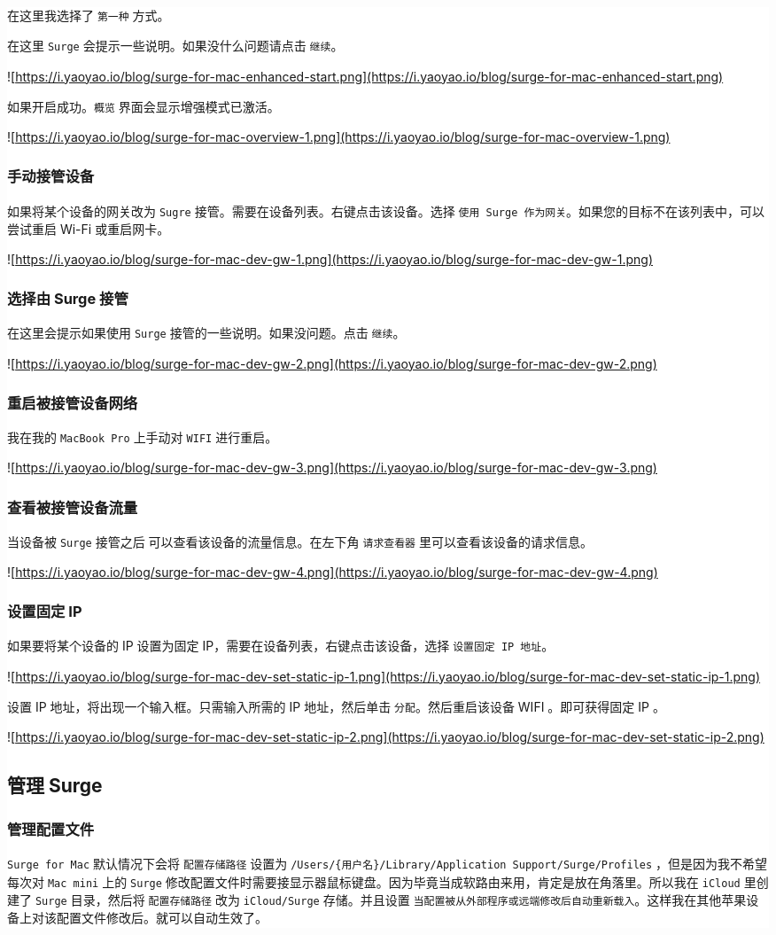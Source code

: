 在这里我选择了 `第一种` 方式。

在这里 `Surge` 会提示一些说明。如果没什么问题请点击 `继续`。

![https://i.yaoyao.io/blog/surge-for-mac-enhanced-start.png](https://i.yaoyao.io/blog/surge-for-mac-enhanced-start.png)

如果开启成功。`概览` 界面会显示增强模式已激活。

![https://i.yaoyao.io/blog/surge-for-mac-overview-1.png](https://i.yaoyao.io/blog/surge-for-mac-overview-1.png)

### 手动接管设备

如果将某个设备的网关改为 `Sugre` 接管。需要在设备列表。右键点击该设备。选择 `使用 Surge 作为网关`。如果您的目标不在该列表中，可以尝试重启 Wi-Fi 或重启网卡。

![https://i.yaoyao.io/blog/surge-for-mac-dev-gw-1.png](https://i.yaoyao.io/blog/surge-for-mac-dev-gw-1.png)

### 选择由 Surge 接管

在这里会提示如果使用 `Surge` 接管的一些说明。如果没问题。点击 `继续`。

![https://i.yaoyao.io/blog/surge-for-mac-dev-gw-2.png](https://i.yaoyao.io/blog/surge-for-mac-dev-gw-2.png)

### 重启被接管设备网络

我在我的 `MacBook Pro` 上手动对 `WIFI` 进行重启。

![https://i.yaoyao.io/blog/surge-for-mac-dev-gw-3.png](https://i.yaoyao.io/blog/surge-for-mac-dev-gw-3.png)

### 查看被接管设备流量

当设备被 `Surge` 接管之后 可以查看该设备的流量信息。在左下角 `请求查看器` 里可以查看该设备的请求信息。

![https://i.yaoyao.io/blog/surge-for-mac-dev-gw-4.png](https://i.yaoyao.io/blog/surge-for-mac-dev-gw-4.png)

### 设置固定 IP

如果要将某个设备的 IP 设置为固定 IP，需要在设备列表，右键点击该设备，选择 `设置固定 IP 地址`。

![https://i.yaoyao.io/blog/surge-for-mac-dev-set-static-ip-1.png](https://i.yaoyao.io/blog/surge-for-mac-dev-set-static-ip-1.png)

设置 IP 地址，将出现一个输入框。只需输入所需的 IP 地址，然后单击 `分配`。然后重启该设备 WIFI 。即可获得固定 IP 。

![https://i.yaoyao.io/blog/surge-for-mac-dev-set-static-ip-2.png](https://i.yaoyao.io/blog/surge-for-mac-dev-set-static-ip-2.png)

## 管理 Surge

### 管理配置文件

`Surge for Mac` 默认情况下会将 `配置存储路径` 设置为 `/Users/{用户名}/Library/Application Support/Surge/Profiles` ，但是因为我不希望每次对 `Mac mini` 上的 `Surge` 修改配置文件时需要接显示器鼠标键盘。因为毕竟当成软路由来用，肯定是放在角落里。所以我在 `iCloud` 里创建了 `Surge` 目录，然后将 `配置存储路径` 改为 `iCloud/Surge` 存储。并且设置 `当配置被从外部程序或远端修改后自动重新载入`。这样我在其他苹果设备上对该配置文件修改后。就可以自动生效了。

